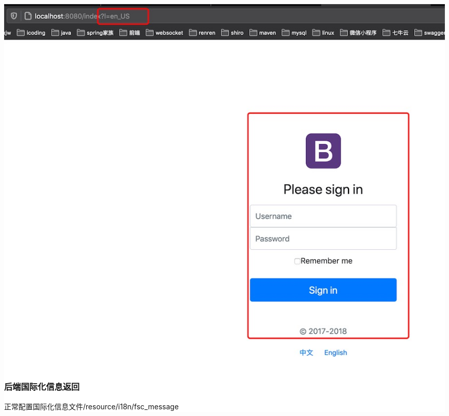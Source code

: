 ![](/assets/images/2020/icoding/springboot/i18n-locale-2.jpg)

### 后端国际化信息返回

正常配置国际化信息文件/resource/i18n/fsc_message
